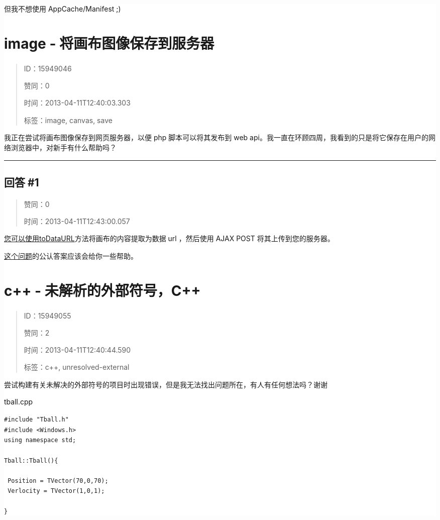但我不想使用 AppCache/Manifest ;)

# image - 将画布图像保存到服务器

> ID：15949046
> 
> 赞同：0
> 
> 时间：2013-04-11T12:40:03.303
> 
> 标签：image, canvas, save

我正在尝试将画布图像保存到网页服务器，以便 php 脚本可以将其发布到 web api。我一直在环顾四周，我看到的只是将它保存在用户的网络浏览器中，对新手有什么帮助吗？

* * *

## 回答 #1

> 赞同：0
> 
> 时间：2013-04-11T12:43:00.057

[您可以使用toDataURL](https://developer.mozilla.org/en-US/docs/DOM/HTMLCanvasElement)方法将画布的内容提取为数据 url ，然后使用 AJAX POST 将其上传到您的服务器。

[这个问题](https://stackoverflow.com/questions/13198131/how-to-save-a-html5-canvas-as-image-on-a-server)的公认答案应该会给你一些帮助。

# c++ - 未解析的外部符号，C++

> ID：15949055
> 
> 赞同：2
> 
> 时间：2013-04-11T12:40:44.590
> 
> 标签：c++, unresolved-external

尝试构建有关未解决的外部符号的项目时出现错误，但是我无法找出问题所在，有人有任何想法吗？谢谢

tball.cpp

```
#include "Tball.h"
#include <Windows.h>
using namespace std;

Tball::Tball(){

 Position = TVector(70,0,70);
 Verlocity = TVector(1,0,1);

} 
```
